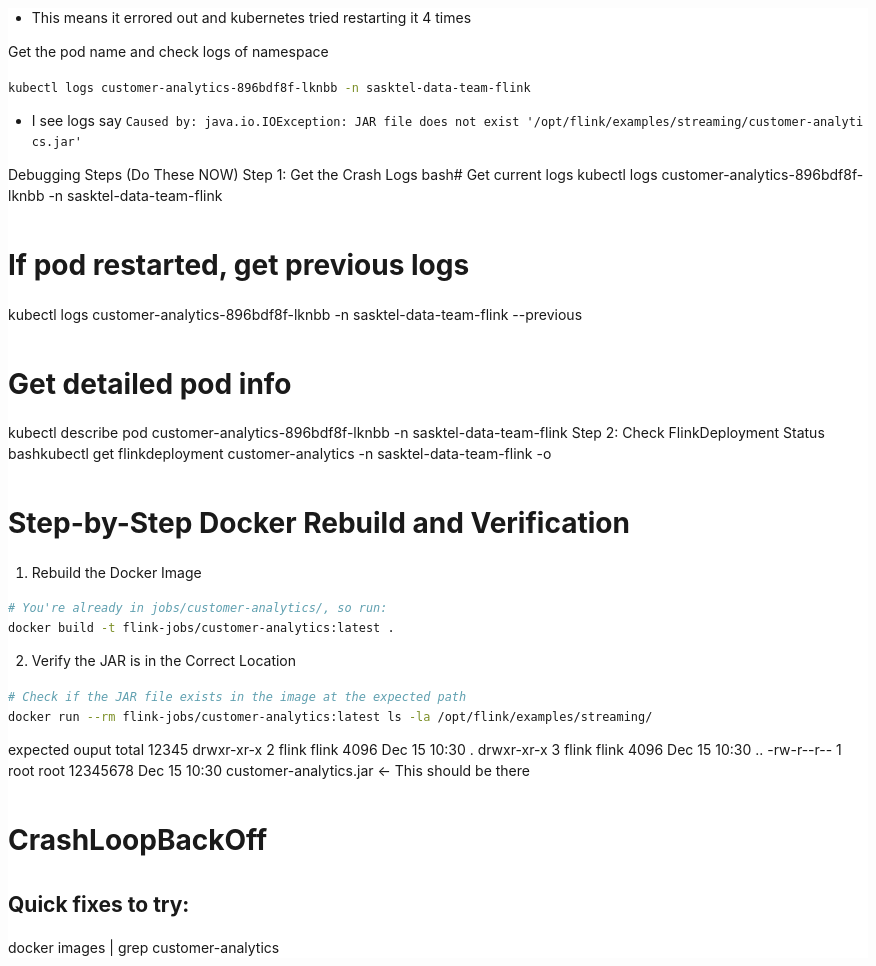 - This means it errored out and kubernetes tried restarting it 4 times

Get the pod name and check logs of namespace 
``` bash
kubectl logs customer-analytics-896bdf8f-lknbb -n sasktel-data-team-flink
```

- I see logs say 
`Caused by: java.io.IOException: JAR file does not exist '/opt/flink/examples/streaming/customer-analytics.jar'`




Debugging Steps (Do These NOW)
Step 1: Get the Crash Logs
bash# Get current logs
kubectl logs customer-analytics-896bdf8f-lknbb -n sasktel-data-team-flink

# If pod restarted, get previous logs
kubectl logs customer-analytics-896bdf8f-lknbb -n sasktel-data-team-flink --previous

# Get detailed pod info
kubectl describe pod customer-analytics-896bdf8f-lknbb -n sasktel-data-team-flink
Step 2: Check FlinkDeployment Status
bashkubectl get flinkdeployment customer-analytics -n sasktel-data-team-flink -o 


# Step-by-Step Docker Rebuild and Verification
1. Rebuild the Docker Image

``` bash
# You're already in jobs/customer-analytics/, so run:
docker build -t flink-jobs/customer-analytics:latest .
```

2. Verify the JAR is in the Correct Location
``` bash
# Check if the JAR file exists in the image at the expected path
docker run --rm flink-jobs/customer-analytics:latest ls -la /opt/flink/examples/streaming/
```

expected ouput 
total 12345
drwxr-xr-x 2 flink flink    4096 Dec 15 10:30 .
drwxr-xr-x 3 flink flink    4096 Dec 15 10:30 ..
-rw-r--r-- 1 root root 12345678 Dec 15 10:30 customer-analytics.jar  ← This should be there



# CrashLoopBackOff

## Quick fixes to try:
docker images | grep customer-analytics
